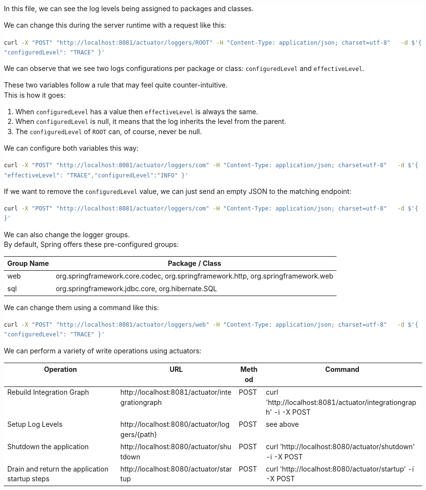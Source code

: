 In this file, we can see the log levels being assigned to packages and classes.

We can change this during the server runtime with a request like this:

```bash
curl -X "POST" "http://localhost:8081/actuator/loggers/ROOT" -H "Content-Type: application/json; charset=utf-8"   -d $'{ "configuredLevel": "TRACE" }'
```

We can observe that we see two logs configurations per package or class: `configuredLevel` and `effectiveLevel`.

These two variables follow a rule that may feel quite counter-intuitive.   
This is how it goes:

1. When `configuredLevel` has a value then `effectiveLevel` is always the same.
2. When `configuredLevel` is null, it means that the log inherits the level from the parent.
3. The `configuredLevel` of `ROOT` can, of course, never be null.

We can configure both variables this way:

```bash
curl -X "POST" "http://localhost:8081/actuator/loggers/com" -H "Content-Type: application/json; charset=utf-8"   -d $'{ "effectiveLevel": "TRACE","configuredLevel":"INFO" }'
```

If we want to remove the `configuredLevel` value, we can just send an empty JSON to the matching endpoint:

```bash
curl -X "POST" "http://localhost:8081/actuator/loggers/com" -H "Content-Type: application/json; charset=utf-8"   -d $'{ }'
```

We can also change the logger groups.   
By default, Spring offers these pre-configured groups:

| Group Name | Package / Class | 
|---|---|
|web | org.springframework.core.codec, org.springframework.http, org.springframework.web |
| sql | org.springframework.jdbc.core, org.hibernate.SQL |

We can change them using a command like this:

```bash
curl -X "POST" "http://localhost:8081/actuator/loggers/web" -H "Content-Type: application/json; charset=utf-8"   -d $'{ "configuredLevel": "TRACE" }'
```

We can perform a variety of write operations using actuators:

|Operation|URL|Method|Command|
|---|---|---|---|
|Rebuild Integration Graph|http://localhost:8081/actuator/integrationgraph|POST| curl 'http://localhost:8081/actuator/integrationgraph' -i -X POST|
|Setup Log Levels|http://localhost:8080/actuator/loggers/{path}|POST| see above|
|Shutdown the application|http://localhost:8080/actuator/shutdown|POST|curl 'http://localhost:8080/actuator/shutdown' -i -X POST
|Drain and return the application startup steps|http://localhost:8080/actuator/startup|POST|curl 'http://localhost:8080/actuator/startup' -i -X POST
